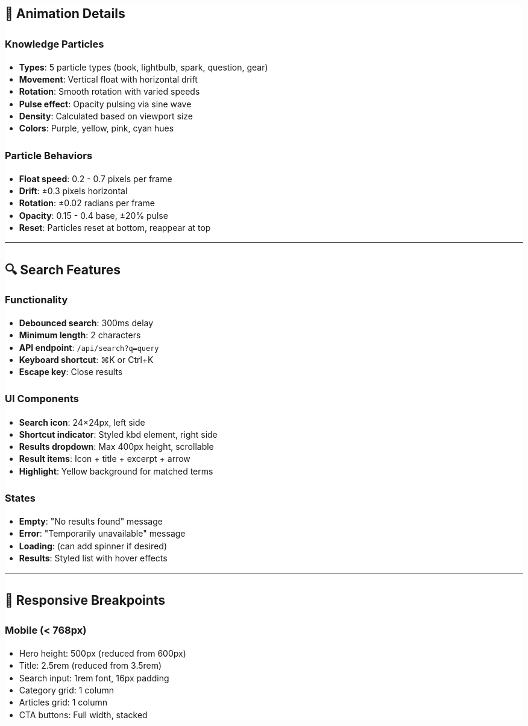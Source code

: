 
## 🚀 Animation Details

### Knowledge Particles
- **Types**: 5 particle types (book, lightbulb, spark, question, gear)
- **Movement**: Vertical float with horizontal drift
- **Rotation**: Smooth rotation with varied speeds
- **Pulse effect**: Opacity pulsing via sine wave
- **Density**: Calculated based on viewport size
- **Colors**: Purple, yellow, pink, cyan hues

### Particle Behaviors
- **Float speed**: 0.2 - 0.7 pixels per frame
- **Drift**: ±0.3 pixels horizontal
- **Rotation**: ±0.02 radians per frame
- **Opacity**: 0.15 - 0.4 base, ±20% pulse
- **Reset**: Particles reset at bottom, reappear at top

---

## 🔍 Search Features

### Functionality
- **Debounced search**: 300ms delay
- **Minimum length**: 2 characters
- **API endpoint**: `/api/search?q=query`
- **Keyboard shortcut**: ⌘K or Ctrl+K
- **Escape key**: Close results

### UI Components
- **Search icon**: 24×24px, left side
- **Shortcut indicator**: Styled kbd element, right side
- **Results dropdown**: Max 400px height, scrollable
- **Result items**: Icon + title + excerpt + arrow
- **Highlight**: Yellow background for matched terms

### States
- **Empty**: "No results found" message
- **Error**: "Temporarily unavailable" message
- **Loading**: (can add spinner if desired)
- **Results**: Styled list with hover effects

---

## 📱 Responsive Breakpoints

### Mobile (< 768px)
- Hero height: 500px (reduced from 600px)
- Title: 2.5rem (reduced from 3.5rem)
- Search input: 1rem font, 16px padding
- Category grid: 1 column
- Articles grid: 1 column
- CTA buttons: Full width, stacked

